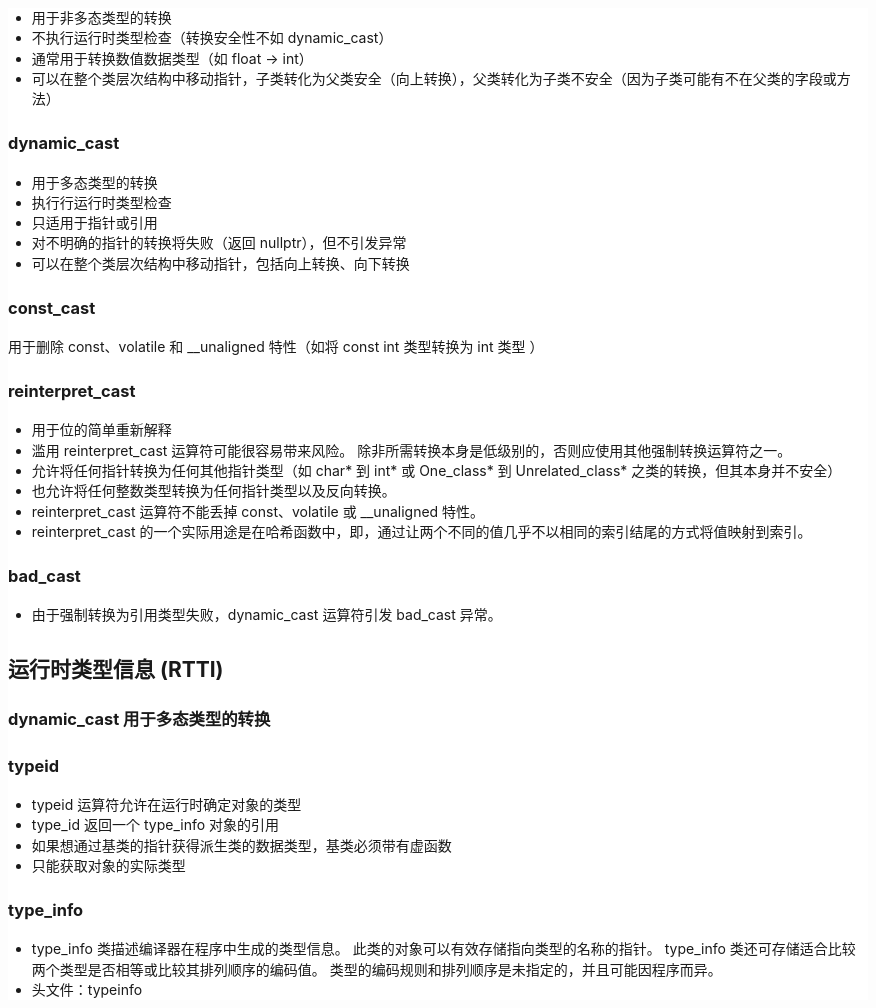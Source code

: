 - 用于非多态类型的转换
- 不执行运行时类型检查（转换安全性不如 dynamic_cast）
- 通常用于转换数值数据类型（如 float -> int）
- 可以在整个类层次结构中移动指针，子类转化为父类安全（向上转换），父类转化为子类不安全（因为子类可能有不在父类的字段或方法）
  
### dynamic_cast

- 用于多态类型的转换
- 执行行运行时类型检查
- 只适用于指针或引用
- 对不明确的指针的转换将失败（返回 nullptr），但不引发异常
- 可以在整个类层次结构中移动指针，包括向上转换、向下转换

### const_cast

用于删除 const、volatile 和 __unaligned 特性（如将 const int 类型转换为 int 类型 ）

### reinterpret_cast

- 用于位的简单重新解释
- 滥用 reinterpret_cast 运算符可能很容易带来风险。 除非所需转换本身是低级别的，否则应使用其他强制转换运算符之一。
- 允许将任何指针转换为任何其他指针类型（如 char* 到 int* 或 One_class* 到 Unrelated_class* 之类的转换，但其本身并不安全）
- 也允许将任何整数类型转换为任何指针类型以及反向转换。
- reinterpret_cast 运算符不能丢掉 const、volatile 或 __unaligned 特性。
- reinterpret_cast 的一个实际用途是在哈希函数中，即，通过让两个不同的值几乎不以相同的索引结尾的方式将值映射到索引。

### bad_cast

- 由于强制转换为引用类型失败，dynamic_cast 运算符引发 bad_cast 异常。

## 运行时类型信息 (RTTI)

### dynamic_cast 用于多态类型的转换

### typeid

- typeid 运算符允许在运行时确定对象的类型
- type_id 返回一个 type_info 对象的引用
- 如果想通过基类的指针获得派生类的数据类型，基类必须带有虚函数
- 只能获取对象的实际类型

### type_info

- type_info 类描述编译器在程序中生成的类型信息。 此类的对象可以有效存储指向类型的名称的指针。 type_info 类还可存储适合比较两个类型是否相等或比较其排列顺序的编码值。 类型的编码规则和排列顺序是未指定的，并且可能因程序而异。
- 头文件：typeinfo
